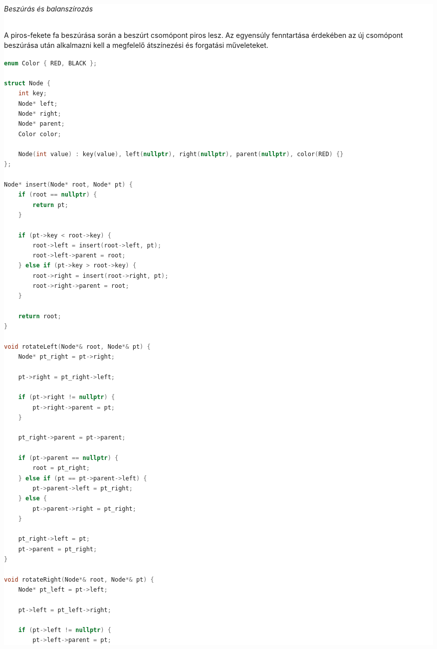 ###### Beszúrás és balanszírozás

A piros-fekete fa beszúrása során a beszúrt csomópont piros lesz. Az egyensúly fenntartása érdekében az új csomópont beszúrása után alkalmazni kell a megfelelő átszínezési és forgatási műveleteket.

```cpp
enum Color { RED, BLACK };

struct Node {
    int key;
    Node* left;
    Node* right;
    Node* parent;
    Color color;

    Node(int value) : key(value), left(nullptr), right(nullptr), parent(nullptr), color(RED) {}
};

Node* insert(Node* root, Node* pt) {
    if (root == nullptr) {
        return pt;
    }

    if (pt->key < root->key) {
        root->left = insert(root->left, pt);
        root->left->parent = root;
    } else if (pt->key > root->key) {
        root->right = insert(root->right, pt);
        root->right->parent = root;
    }

    return root;
}

void rotateLeft(Node*& root, Node*& pt) {
    Node* pt_right = pt->right;

    pt->right = pt_right->left;

    if (pt->right != nullptr) {
        pt->right->parent = pt;
    }

    pt_right->parent = pt->parent;

    if (pt->parent == nullptr) {
        root = pt_right;
    } else if (pt == pt->parent->left) {
        pt->parent->left = pt_right;
    } else {
        pt->parent->right = pt_right;
    }

    pt_right->left = pt;
    pt->parent = pt_right;
}

void rotateRight(Node*& root, Node*& pt) {
    Node* pt_left = pt->left;

    pt->left = pt_left->right;

    if (pt->left != nullptr) {
        pt->left->parent = pt;
```